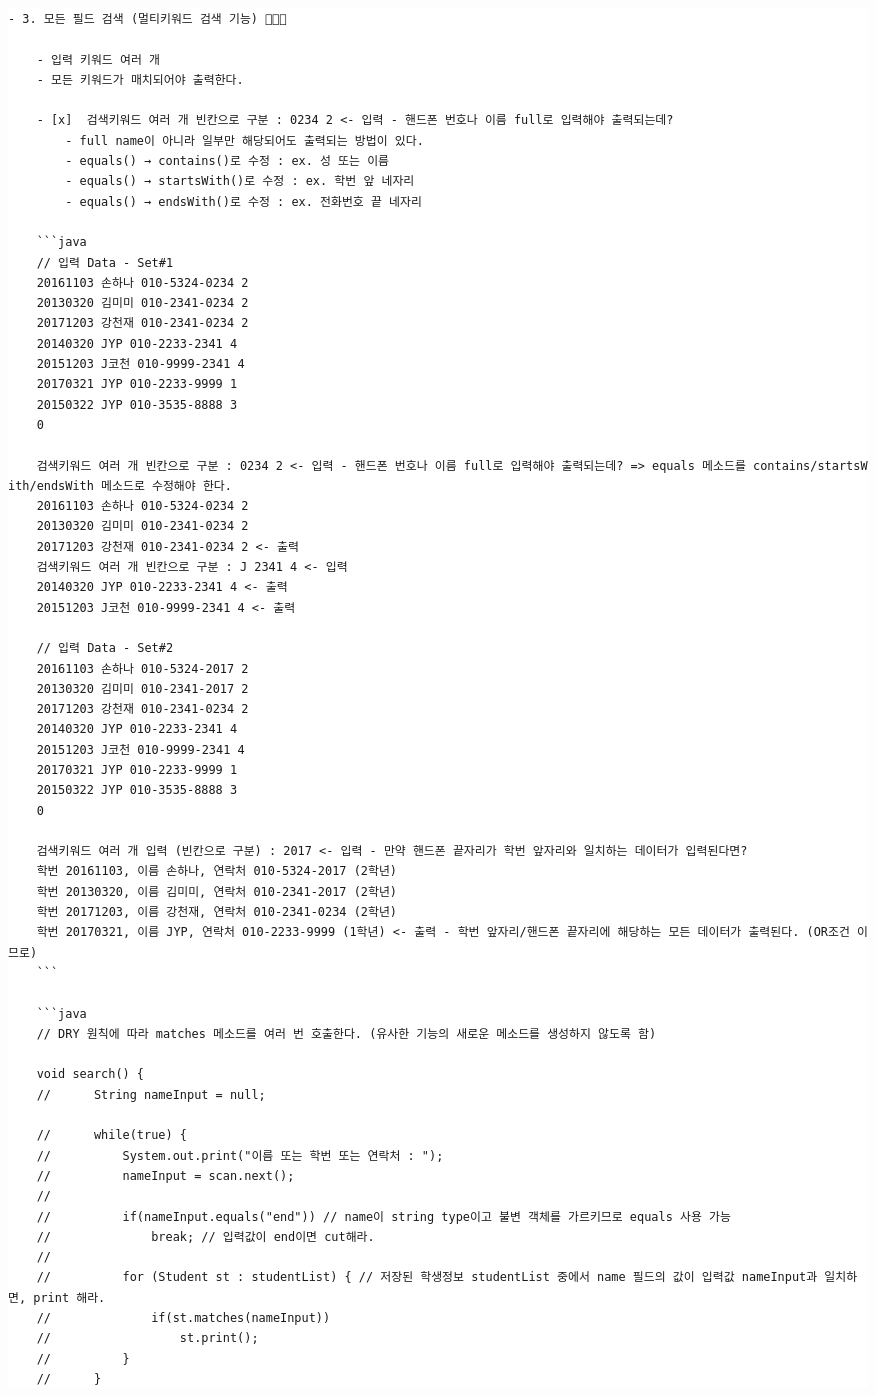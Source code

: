     - 3. 모든 필드 검색 (멀티키워드 검색 기능) 🍎🍎🍎

        - 입력 키워드 여러 개
        - 모든 키워드가 매치되어야 출력한다.

        - [x]  검색키워드 여러 개 빈칸으로 구분 : 0234 2 <- 입력 - 핸드폰 번호나 이름 full로 입력해야 출력되는데?
            - full name이 아니라 일부만 해당되어도 출력되는 방법이 있다.
            - equals() → contains()로 수정 : ex. 성 또는 이름
            - equals() → startsWith()로 수정 : ex. 학번 앞 네자리
            - equals() → endsWith()로 수정 : ex. 전화번호 끝 네자리

        ```java
        // 입력 Data - Set#1
        20161103 손하나 010-5324-0234 2
        20130320 김미미 010-2341-0234 2
        20171203 강천재 010-2341-0234 2
        20140320 JYP 010-2233-2341 4
        20151203 J코천 010-9999-2341 4
        20170321 JYP 010-2233-9999 1
        20150322 JYP 010-3535-8888 3
        0

        검색키워드 여러 개 빈칸으로 구분 : 0234 2 <- 입력 - 핸드폰 번호나 이름 full로 입력해야 출력되는데? => equals 메소드를 contains/startsWith/endsWith 메소드로 수정해야 한다.
        20161103 손하나 010-5324-0234 2 
        20130320 김미미 010-2341-0234 2
        20171203 강천재 010-2341-0234 2 <- 출력
        검색키워드 여러 개 빈칸으로 구분 : J 2341 4 <- 입력 
        20140320 JYP 010-2233-2341 4 <- 출력
        20151203 J코천 010-9999-2341 4 <- 출력

        // 입력 Data - Set#2 
        20161103 손하나 010-5324-2017 2 
        20130320 김미미 010-2341-2017 2
        20171203 강천재 010-2341-0234 2
        20140320 JYP 010-2233-2341 4
        20151203 J코천 010-9999-2341 4
        20170321 JYP 010-2233-9999 1
        20150322 JYP 010-3535-8888 3
        0

        검색키워드 여러 개 입력 (빈칸으로 구분) : 2017 <- 입력 - 만약 핸드폰 끝자리가 학번 앞자리와 일치하는 데이터가 입력된다면? 
        학번 20161103, 이름 손하나, 연락처 010-5324-2017 (2학년)
        학번 20130320, 이름 김미미, 연락처 010-2341-2017 (2학년)
        학번 20171203, 이름 강천재, 연락처 010-2341-0234 (2학년)
        학번 20170321, 이름 JYP, 연락처 010-2233-9999 (1학년) <- 출력 - 학번 앞자리/핸드폰 끝자리에 해당하는 모든 데이터가 출력된다. (OR조건 이므로) 
        ```

        ```java
        // DRY 원칙에 따라 matches 메소드를 여러 번 호출한다. (유사한 기능의 새로운 메소드를 생성하지 않도록 함)

        void search() {
        //		String nameInput = null;		
        		
        //		while(true) {
        //			System.out.print("이름 또는 학번 또는 연락처 : ");
        //			nameInput = scan.next();
        //			
        //			if(nameInput.equals("end")) // name이 string type이고 불변 객체를 가르키므로 equals 사용 가능 
        //				break; // 입력값이 end이면 cut해라. 
        //			
        //			for (Student st : studentList) { // 저장된 학생정보 studentList 중에서 name 필드의 값이 입력값 nameInput과 일치하면, print 해라. 
        //				if(st.matches(nameInput))
        //					st.print();
        //			}
        //		}
        		